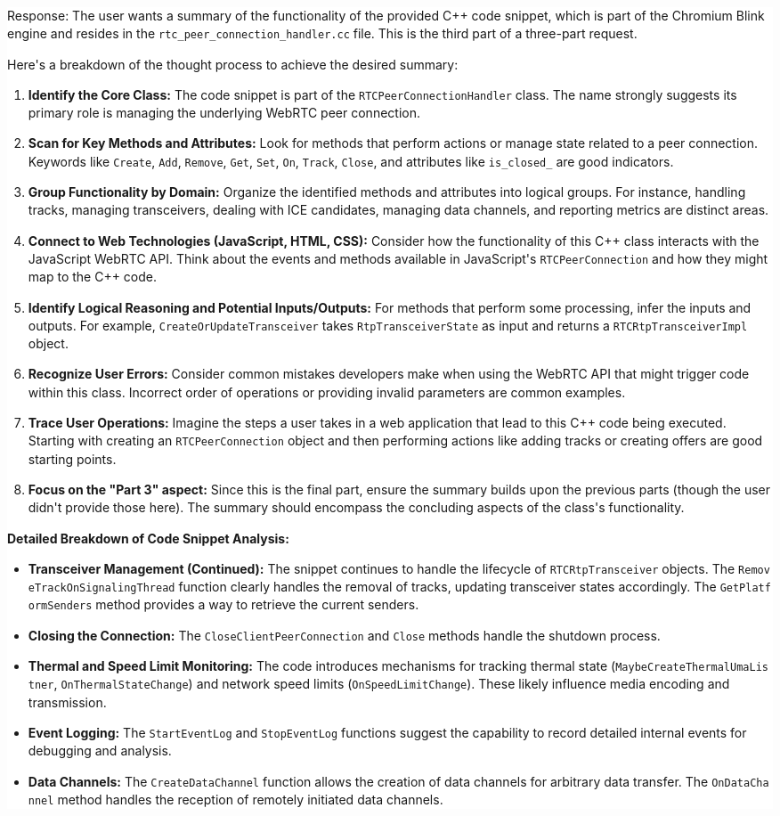 Response:
The user wants a summary of the functionality of the provided C++ code snippet, which is part of the Chromium Blink engine and resides in the `rtc_peer_connection_handler.cc` file. This is the third part of a three-part request.

Here's a breakdown of the thought process to achieve the desired summary:

1. **Identify the Core Class:** The code snippet is part of the `RTCPeerConnectionHandler` class. The name strongly suggests its primary role is managing the underlying WebRTC peer connection.

2. **Scan for Key Methods and Attributes:** Look for methods that perform actions or manage state related to a peer connection. Keywords like `Create`, `Add`, `Remove`, `Get`, `Set`, `On`, `Track`, `Close`, and attributes like `is_closed_` are good indicators.

3. **Group Functionality by Domain:** Organize the identified methods and attributes into logical groups. For instance, handling tracks, managing transceivers, dealing with ICE candidates, managing data channels, and reporting metrics are distinct areas.

4. **Connect to Web Technologies (JavaScript, HTML, CSS):** Consider how the functionality of this C++ class interacts with the JavaScript WebRTC API. Think about the events and methods available in JavaScript's `RTCPeerConnection` and how they might map to the C++ code.

5. **Identify Logical Reasoning and Potential Inputs/Outputs:**  For methods that perform some processing, infer the inputs and outputs. For example, `CreateOrUpdateTransceiver` takes `RtpTransceiverState` as input and returns a `RTCRtpTransceiverImpl` object.

6. **Recognize User Errors:**  Consider common mistakes developers make when using the WebRTC API that might trigger code within this class. Incorrect order of operations or providing invalid parameters are common examples.

7. **Trace User Operations:**  Imagine the steps a user takes in a web application that lead to this C++ code being executed. Starting with creating an `RTCPeerConnection` object and then performing actions like adding tracks or creating offers are good starting points.

8. **Focus on the "Part 3" aspect:**  Since this is the final part, ensure the summary builds upon the previous parts (though the user didn't provide those here). The summary should encompass the concluding aspects of the class's functionality.

**Detailed Breakdown of Code Snippet Analysis:**

* **Transceiver Management (Continued):** The snippet continues to handle the lifecycle of `RTCRtpTransceiver` objects. The `RemoveTrackOnSignalingThread` function clearly handles the removal of tracks, updating transceiver states accordingly. The `GetPlatformSenders` method provides a way to retrieve the current senders.

* **Closing the Connection:** The `CloseClientPeerConnection` and `Close` methods handle the shutdown process.

* **Thermal and Speed Limit Monitoring:** The code introduces mechanisms for tracking thermal state (`MaybeCreateThermalUmaListner`, `OnThermalStateChange`) and network speed limits (`OnSpeedLimitChange`). These likely influence media encoding and transmission.

* **Event Logging:** The `StartEventLog` and `StopEventLog` functions suggest the capability to record detailed internal events for debugging and analysis.

* **Data Channels:** The `CreateDataChannel` function allows the creation of data channels for arbitrary data transfer. The `OnDataChannel` method handles the reception of remotely initiated data channels.
